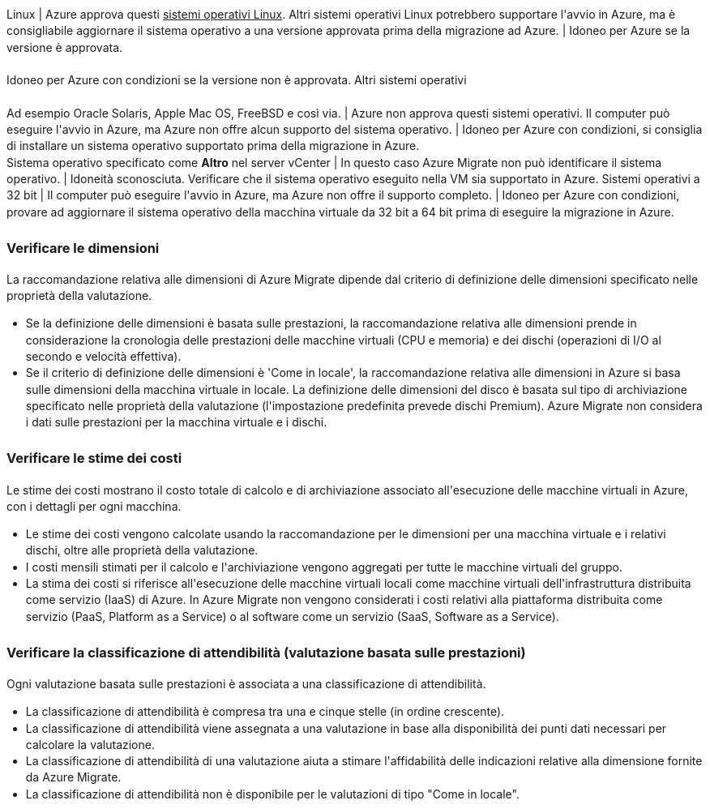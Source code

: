 Linux | Azure approva questi [sistemi operativi Linux](../virtual-machines/linux/endorsed-distros.md). Altri sistemi operativi Linux potrebbero supportare l'avvio in Azure, ma è consigliabile aggiornare il sistema operativo a una versione approvata prima della migrazione ad Azure. | Idoneo per Azure se la versione è approvata.<br/><br/>Idoneo per Azure con condizioni se la versione non è approvata.
Altri sistemi operativi<br/><br/> Ad esempio Oracle Solaris, Apple Mac OS, FreeBSD e così via. | Azure non approva questi sistemi operativi. Il computer può eseguire l'avvio in Azure, ma Azure non offre alcun supporto del sistema operativo. | Idoneo per Azure con condizioni, si consiglia di installare un sistema operativo supportato prima della migrazione in Azure.  
Sistema operativo specificato come **Altro** nel server vCenter | In questo caso Azure Migrate non può identificare il sistema operativo. | Idoneità sconosciuta. Verificare che il sistema operativo eseguito nella VM sia supportato in Azure.
Sistemi operativi a 32 bit | Il computer può eseguire l'avvio in Azure, ma Azure non offre il supporto completo. | Idoneo per Azure con condizioni, provare ad aggiornare il sistema operativo della macchina virtuale da 32 bit a 64 bit prima di eseguire la migrazione in Azure.


### <a name="review-sizing"></a>Verificare le dimensioni

 La raccomandazione relativa alle dimensioni di Azure Migrate dipende dal criterio di definizione delle dimensioni specificato nelle proprietà della valutazione.

- Se la definizione delle dimensioni è basata sulle prestazioni, la raccomandazione relativa alle dimensioni prende in considerazione la cronologia delle prestazioni delle macchine virtuali (CPU e memoria) e dei dischi (operazioni di I/O al secondo e velocità effettiva).
- Se il criterio di definizione delle dimensioni è 'Come in locale', la raccomandazione relativa alle dimensioni in Azure si basa sulle dimensioni della macchina virtuale in locale. La definizione delle dimensioni del disco è basata sul tipo di archiviazione specificato nelle proprietà della valutazione (l'impostazione predefinita prevede dischi Premium). Azure Migrate non considera i dati sulle prestazioni per la macchina virtuale e i dischi.

### <a name="review-cost-estimates"></a>Verificare le stime dei costi

Le stime dei costi mostrano il costo totale di calcolo e di archiviazione associato all'esecuzione delle macchine virtuali in Azure, con i dettagli per ogni macchina.

- Le stime dei costi vengono calcolate usando la raccomandazione per le dimensioni per una macchina virtuale e i relativi dischi, oltre alle proprietà della valutazione.
- I costi mensili stimati per il calcolo e l'archiviazione vengono aggregati per tutte le macchine virtuali del gruppo.
- La stima dei costi si riferisce all'esecuzione delle macchine virtuali locali come macchine virtuali dell'infrastruttura distribuita come servizio (IaaS) di Azure. In Azure Migrate non vengono considerati i costi relativi alla piattaforma distribuita come servizio (PaaS, Platform as a Service) o al software come un servizio (SaaS, Software as a Service).

### <a name="review-confidence-rating-performance-based-assessment"></a>Verificare la classificazione di attendibilità (valutazione basata sulle prestazioni)

Ogni valutazione basata sulle prestazioni è associata a una classificazione di attendibilità.

- La classificazione di attendibilità è compresa tra una e cinque stelle (in ordine crescente).
- La classificazione di attendibilità viene assegnata a una valutazione in base alla disponibilità dei punti dati necessari per calcolare la valutazione.
- La classificazione di attendibilità di una valutazione aiuta a stimare l'affidabilità delle indicazioni relative alla dimensione fornite da Azure Migrate.
- La classificazione di attendibilità non è disponibile per le valutazioni di tipo "Come in locale".

